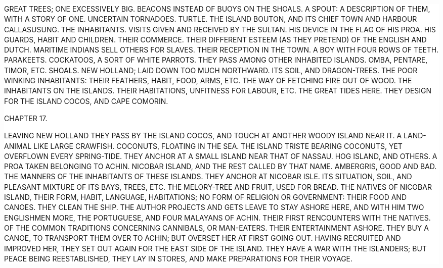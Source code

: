 GREAT TREES; ONE EXCESSIVELY BIG.
BEACONS INSTEAD OF BUOYS ON THE SHOALS.
A SPOUT: A DESCRIPTION OF THEM, WITH A STORY OF ONE.
UNCERTAIN TORNADOES.
TURTLE.
THE ISLAND BOUTON, AND ITS CHIEF TOWN AND HARBOUR CALLASUSUNG.
THE INHABITANTS.
VISITS GIVEN AND RECEIVED BY THE SULTAN.
HIS DEVICE IN THE FLAG OF HIS PROA.
HIS GUARDS, HABIT AND CHILDREN.
THEIR COMMERCE.
THEIR DIFFERENT ESTEEM (AS THEY PRETEND) OF THE ENGLISH AND DUTCH.
MARITIME INDIANS SELL OTHERS FOR SLAVES.
THEIR RECEPTION IN THE TOWN.
A BOY WITH FOUR ROWS OF TEETH.
PARAKEETS.
COCKATOOS, A SORT OF WHITE PARROTS.
THEY PASS AMONG OTHER INHABITED ISLANDS.
OMBA, PENTARE, TIMOR, ETC.
SHOALS.
NEW HOLLAND; LAID DOWN TOO MUCH NORTHWARD.
ITS SOIL, AND DRAGON-TREES.
THE POOR WINKING INHABITANTS: THEIR FEATHERS, HABIT, FOOD, ARMS, ETC.
THE WAY OF FETCHING FIRE OUT OF WOOD.
THE INHABITANTS ON THE ISLANDS.
THEIR HABITATIONS, UNFITNESS FOR LABOUR, ETC.
THE GREAT TIDES HERE.
THEY DESIGN FOR THE ISLAND COCOS, AND CAPE COMORIN.

CHAPTER 17.

LEAVING NEW HOLLAND THEY PASS BY THE ISLAND COCOS, AND TOUCH AT ANOTHER WOODY ISLAND NEAR IT.
A LAND-ANIMAL LIKE LARGE CRAWFISH.
COCONUTS, FLOATING IN THE SEA.
THE ISLAND TRISTE BEARING COCONUTS, YET OVERFLOWN EVERY SPRING-TIDE.
THEY ANCHOR AT A SMALL ISLAND NEAR THAT OF NASSAU.
HOG ISLAND, AND OTHERS.
A PROA TAKEN BELONGING TO ACHIN.
NICOBAR ISLAND, AND THE REST CALLED BY THAT NAME.
AMBERGRIS, GOOD AND BAD.
THE MANNERS OF THE INHABITANTS OF THESE ISLANDS.
THEY ANCHOR AT NICOBAR ISLE.
ITS SITUATION, SOIL, AND PLEASANT MIXTURE OF ITS BAYS, TREES, ETC.
THE MELORY-TREE AND FRUIT, USED FOR BREAD.
THE NATIVES OF NICOBAR ISLAND, THEIR FORM, HABIT, LANGUAGE, HABITATIONS; NO FORM OF RELIGION OR GOVERNMENT: THEIR FOOD AND CANOES.
THEY CLEAN THE SHIP.
THE AUTHOR PROJECTS AND GETS LEAVE TO STAY ASHORE HERE, AND WITH HIM TWO ENGLISHMEN MORE, THE PORTUGUESE, AND FOUR MALAYANS OF ACHIN.
THEIR FIRST RENCOUNTERS WITH THE NATIVES.
OF THE COMMON TRADITIONS CONCERNING CANNIBALS, OR MAN-EATERS.
THEIR ENTERTAINMENT ASHORE.
THEY BUY A CANOE, TO TRANSPORT THEM OVER TO ACHIN; BUT OVERSET HER AT FIRST GOING OUT.
HAVING RECRUITED AND IMPROVED HER, THEY SET OUT AGAIN FOR THE EAST SIDE OF THE ISLAND.
THEY HAVE A WAR WITH THE ISLANDERS; BUT PEACE BEING REESTABLISHED, THEY LAY IN STORES, AND MAKE PREPARATIONS FOR THEIR VOYAGE.
